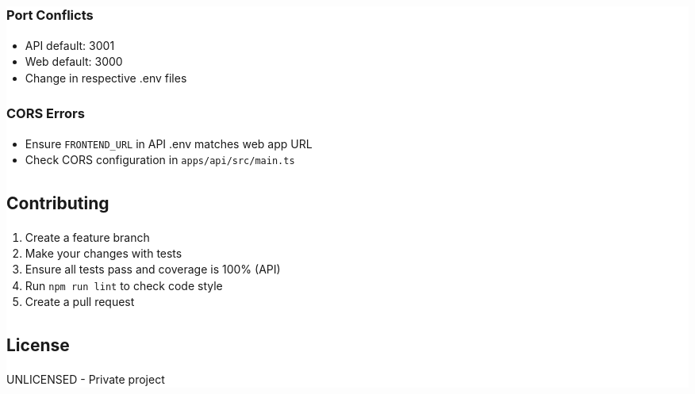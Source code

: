 ### Port Conflicts
- API default: 3001
- Web default: 3000
- Change in respective .env files

### CORS Errors
- Ensure `FRONTEND_URL` in API .env matches web app URL
- Check CORS configuration in `apps/api/src/main.ts`

## Contributing

1. Create a feature branch
2. Make your changes with tests
3. Ensure all tests pass and coverage is 100% (API)
4. Run `npm run lint` to check code style
5. Create a pull request

## License

UNLICENSED - Private project
